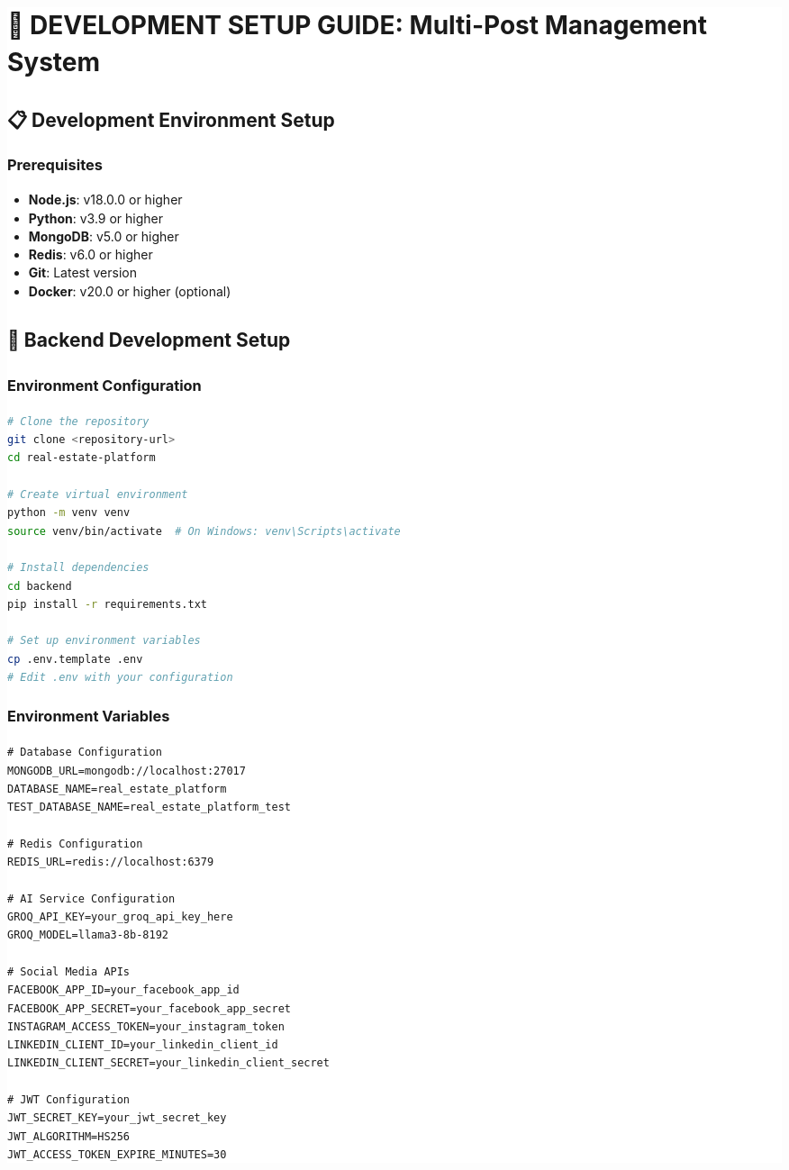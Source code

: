 # 🚀 **DEVELOPMENT SETUP GUIDE: Multi-Post Management System**

## 📋 **Development Environment Setup**

### **Prerequisites**
- **Node.js**: v18.0.0 or higher
- **Python**: v3.9 or higher
- **MongoDB**: v5.0 or higher
- **Redis**: v6.0 or higher
- **Git**: Latest version
- **Docker**: v20.0 or higher (optional)

## 🔧 **Backend Development Setup**

### **Environment Configuration**
```bash
# Clone the repository
git clone <repository-url>
cd real-estate-platform

# Create virtual environment
python -m venv venv
source venv/bin/activate  # On Windows: venv\Scripts\activate

# Install dependencies
cd backend
pip install -r requirements.txt

# Set up environment variables
cp .env.template .env
# Edit .env with your configuration
```

### **Environment Variables**
```env
# Database Configuration
MONGODB_URL=mongodb://localhost:27017
DATABASE_NAME=real_estate_platform
TEST_DATABASE_NAME=real_estate_platform_test

# Redis Configuration
REDIS_URL=redis://localhost:6379

# AI Service Configuration
GROQ_API_KEY=your_groq_api_key_here
GROQ_MODEL=llama3-8b-8192

# Social Media APIs
FACEBOOK_APP_ID=your_facebook_app_id
FACEBOOK_APP_SECRET=your_facebook_app_secret
INSTAGRAM_ACCESS_TOKEN=your_instagram_token
LINKEDIN_CLIENT_ID=your_linkedin_client_id
LINKEDIN_CLIENT_SECRET=your_linkedin_client_secret

# JWT Configuration
JWT_SECRET_KEY=your_jwt_secret_key
JWT_ALGORITHM=HS256
JWT_ACCESS_TOKEN_EXPIRE_MINUTES=30

```